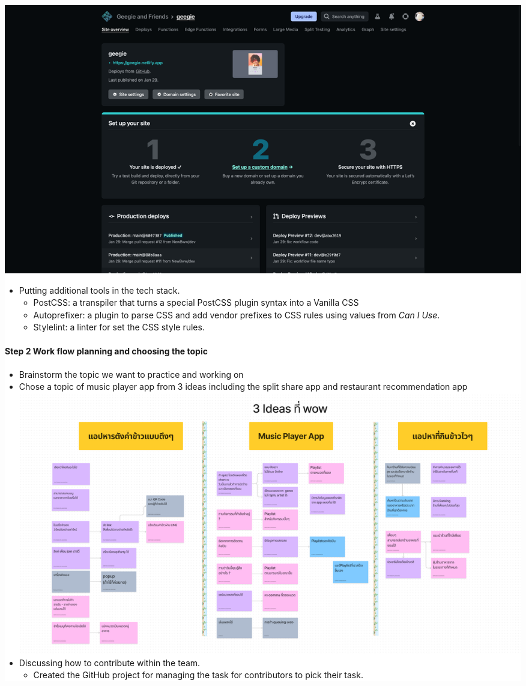   ![The Netlify site overview for the production branch](img/netlify-site-overview.png 'Site Overview')
- Putting additional tools in the tech stack.
  - PostCSS: a transpiler that turns a special PostCSS plugin syntax into a Vanilla CSS
  - Autoprefixer: a plugin to parse CSS and add vendor prefixes to CSS rules using values from _Can I Use_.
  - Stylelint: a linter for set the CSS style rules.

#### Step 2 Work flow planning and choosing the topic

- Brainstorm the topic we want to practice and working on
- Chose a topic of music player app from 3 ideas including the split share app and restaurant recommendation app
  ![Top 3 topic we picked from the brainstorm session](img/topic-ideas.png 'Topic Ideas')
- Discussing how to contribute within the team.
  - Created the GitHub project for managing the task for contributors to pick their task.